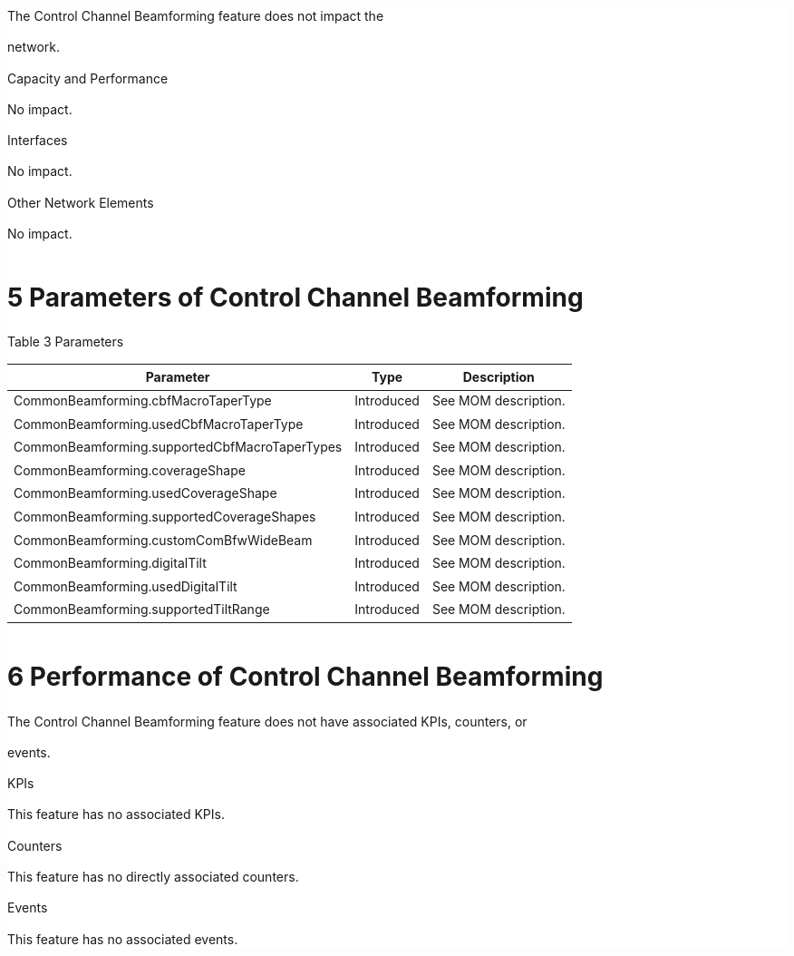 The Control Channel Beamforming feature does not impact the

network.

Capacity and Performance

No impact.

Interfaces

No impact.

Other Network Elements

No impact.

# 5 Parameters of Control Channel Beamforming

Table 3   Parameters

| Parameter                                     | Type       | Description          |
|-----------------------------------------------|------------|----------------------|
| CommonBeamforming.cbfMacroTaperType           | Introduced | See MOM description. |
| CommonBeamforming.usedCbfMacroTaperType       | Introduced | See MOM description. |
| CommonBeamforming.supportedCbfMacroTaperTypes | Introduced | See MOM description. |
| CommonBeamforming.coverageShape               | Introduced | See MOM description. |
| CommonBeamforming.usedCoverageShape           | Introduced | See MOM description. |
| CommonBeamforming.supportedCoverageShapes     | Introduced | See MOM description. |
| CommonBeamforming.customComBfwWideBeam        | Introduced | See MOM description. |
| CommonBeamforming.digitalTilt                 | Introduced | See MOM description. |
| CommonBeamforming.usedDigitalTilt             | Introduced | See MOM description. |
| CommonBeamforming.supportedTiltRange          | Introduced | See MOM description. |

# 6 Performance of Control Channel Beamforming

The Control Channel Beamforming feature does not have associated KPIs, counters, or

events.

KPIs

This feature has no associated KPIs.

Counters

This feature has no directly associated counters.

Events

This feature has no associated events.

